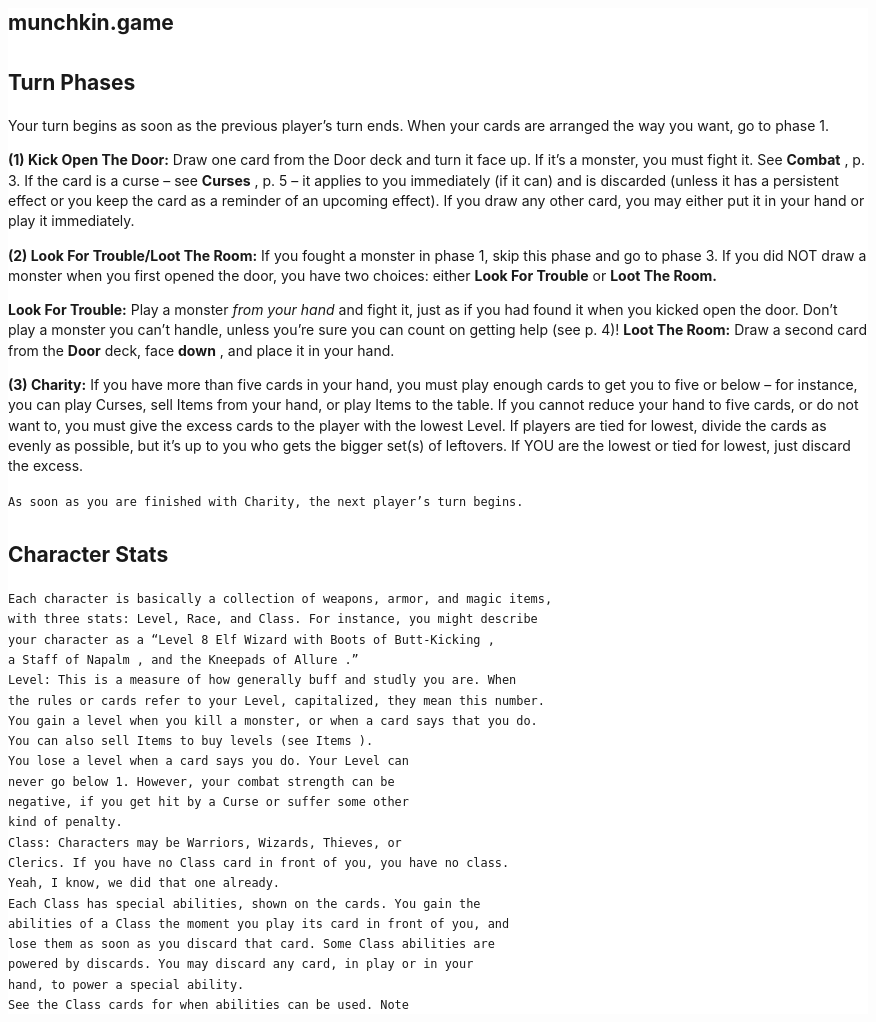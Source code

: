 ## munchkin.game


## Turn Phases

Your turn begins as soon as the previous
player’s turn ends. When your cards are arranged
the way you want, go to phase 1.

**(1) Kick Open The Door:** Draw one card from
the Door deck and turn it face up.
If it’s a monster, you must fight it. See **Combat** ,
p. 3. If the card is a curse – see **Curses** , p. 5 – it applies
to you immediately (if it can) and is discarded (unless it has
a persistent effect or you keep the card as a reminder of an
upcoming effect).
If you draw any other card, you may either put it in your hand or play it
immediately.

**(2) Look For Trouble/Loot The Room:** If you fought a monster in
phase 1, skip this phase and go to phase 3.
If you did NOT draw a monster when you first opened the door, you have
two choices: either **Look For Trouble** or **Loot The Room.**

**Look For Trouble:** Play a monster _from your hand_ and fight it, just
as if you had found it when you kicked open the door. Don’t play a monster
you can’t handle, unless you’re sure you can count on getting help (see p. 4)!
**Loot The Room:** Draw a second card from the **Door** deck, face **down** ,
and place it in your hand.

**(3) Charity:** If you have more than five cards in your hand, you must play
enough cards to get you to five or below – for instance, you can play Curses,
sell Items from your hand, or play Items to the table. If you cannot reduce
your hand to five cards, or do not want to, you must give the excess cards to
the player with the lowest Level. If players are tied for lowest, divide the cards
as evenly as possible, but it’s up to you who gets the bigger set(s) of leftovers.
If YOU are the lowest or tied for lowest, just discard the excess.

```
As soon as you are finished with Charity, the next player’s turn begins.
```
## Character Stats

```
Each character is basically a collection of weapons, armor, and magic items,
with three stats: Level, Race, and Class. For instance, you might describe
your character as a “Level 8 Elf Wizard with Boots of Butt-Kicking ,
a Staff of Napalm , and the Kneepads of Allure .”
Level: This is a measure of how generally buff and studly you are. When
the rules or cards refer to your Level, capitalized, they mean this number.
You gain a level when you kill a monster, or when a card says that you do.
You can also sell Items to buy levels (see Items ).
You lose a level when a card says you do. Your Level can
never go below 1. However, your combat strength can be
negative, if you get hit by a Curse or suffer some other
kind of penalty.
Class: Characters may be Warriors, Wizards, Thieves, or
Clerics. If you have no Class card in front of you, you have no class.
Yeah, I know, we did that one already.
Each Class has special abilities, shown on the cards. You gain the
abilities of a Class the moment you play its card in front of you, and
lose them as soon as you discard that card. Some Class abilities are
powered by discards. You may discard any card, in play or in your
hand, to power a special ability.
See the Class cards for when abilities can be used. Note
```